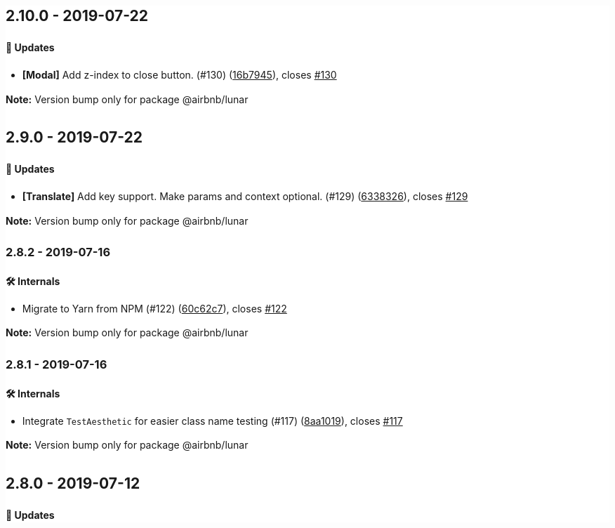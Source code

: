 ## 2.10.0 - 2019-07-22

#### 🚀 Updates

- **[Modal]** Add z-index to close button. (#130) ([16b7945](https://github.com/airbnb/lunar/tree/master/packages/core/commit/16b7945)), closes [#130](https://github.com/airbnb/lunar/tree/master/packages/core/issues/130)

**Note:** Version bump only for package @airbnb/lunar





## 2.9.0 - 2019-07-22

#### 🚀 Updates

- **[Translate]** Add key support. Make params and context optional. (#129) ([6338326](https://github.com/airbnb/lunar/tree/master/packages/core/commit/6338326)), closes [#129](https://github.com/airbnb/lunar/tree/master/packages/core/issues/129)

**Note:** Version bump only for package @airbnb/lunar





### 2.8.2 - 2019-07-16

#### 🛠 Internals

- Migrate to Yarn from NPM (#122) ([60c62c7](https://github.com/airbnb/lunar/tree/master/packages/core/commit/60c62c7)), closes [#122](https://github.com/airbnb/lunar/tree/master/packages/core/issues/122)

**Note:** Version bump only for package @airbnb/lunar





### 2.8.1 - 2019-07-16

#### 🛠 Internals

- Integrate `TestAesthetic` for easier class name testing (#117) ([8aa1019](https://github.com/airbnb/lunar/tree/master/packages/core/commit/8aa1019)), closes [#117](https://github.com/airbnb/lunar/tree/master/packages/core/issues/117)

**Note:** Version bump only for package @airbnb/lunar





## 2.8.0 - 2019-07-12

#### 🚀 Updates
